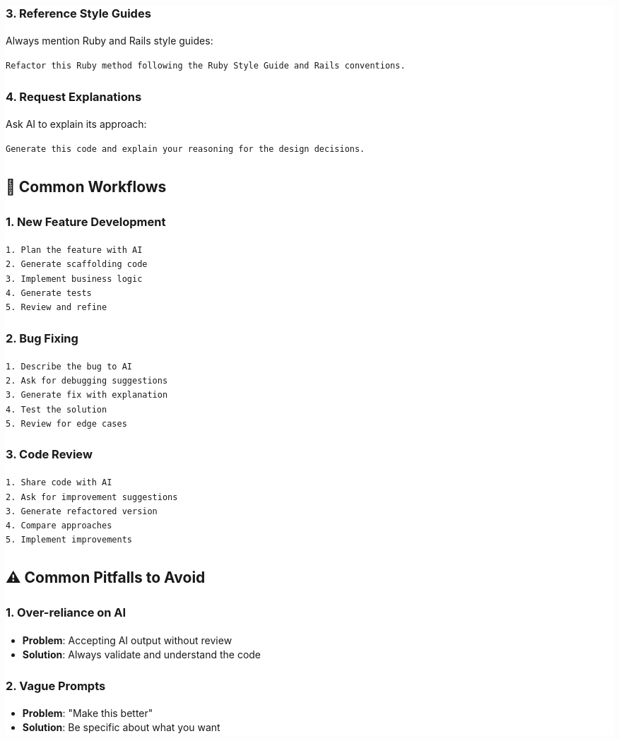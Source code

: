 ### 3. Reference Style Guides
Always mention Ruby and Rails style guides:

```
Refactor this Ruby method following the Ruby Style Guide and Rails conventions.
```

### 4. Request Explanations
Ask AI to explain its approach:

```
Generate this code and explain your reasoning for the design decisions.
```

## 🔄 Common Workflows

### 1. New Feature Development
```
1. Plan the feature with AI
2. Generate scaffolding code
3. Implement business logic
4. Generate tests
5. Review and refine
```

### 2. Bug Fixing
```
1. Describe the bug to AI
2. Ask for debugging suggestions
3. Generate fix with explanation
4. Test the solution
5. Review for edge cases
```

### 3. Code Review
```
1. Share code with AI
2. Ask for improvement suggestions
3. Generate refactored version
4. Compare approaches
5. Implement improvements
```

## ⚠️ Common Pitfalls to Avoid

### 1. Over-reliance on AI
- **Problem**: Accepting AI output without review
- **Solution**: Always validate and understand the code

### 2. Vague Prompts
- **Problem**: "Make this better"
- **Solution**: Be specific about what you want
